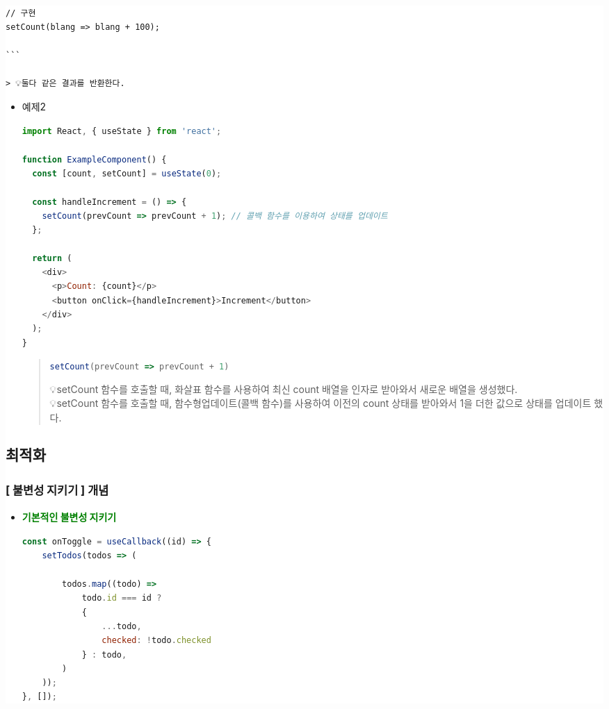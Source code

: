
    // 구현
    setCount(blang => blang + 100);

    ```

    > 💡둘다 같은 결과를 반환한다.

- 예제2
    ```js
    import React, { useState } from 'react';

    function ExampleComponent() {
      const [count, setCount] = useState(0);

      const handleIncrement = () => {
        setCount(prevCount => prevCount + 1); // 콜백 함수를 이용하여 상태를 업데이트
      };

      return (
        <div>
          <p>Count: {count}</p>
          <button onClick={handleIncrement}>Increment</button>
        </div>
      );
    }

    ```

    > ```js 
    > setCount(prevCount => prevCount + 1)
    > ```
    > 💡setCount 함수를 호출할 때, 화살표 함수를 사용하여 최신 count 배열을 인자로 받아와서 새로운 배열을 생성했다.  
    > 💡setCount 함수를 호출할 때, 함수형업데이트(콜백 함수)를 사용하여 이전의 count 상태를 받아와서 1을 더한 값으로 상태를 업데이트 했다.  




## 최적화
### [ 불변성 지키기 ] 개념
- <span style="color:green"><b>기본적인 불변성 지키기</b></span>  

    ```js
    const onToggle = useCallback((id) => {
        setTodos(todos => (

            todos.map((todo) =>
                todo.id === id ? 
                {
                    ...todo,
                    checked: !todo.checked
                } : todo,
            )
        ));
    }, []);
